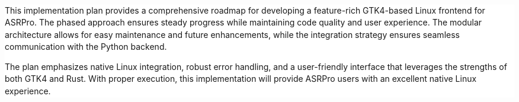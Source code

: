 This implementation plan provides a comprehensive roadmap for developing a feature-rich GTK4-based Linux frontend for ASRPro. The phased approach ensures steady progress while maintaining code quality and user experience. The modular architecture allows for easy maintenance and future enhancements, while the integration strategy ensures seamless communication with the Python backend.

The plan emphasizes native Linux integration, robust error handling, and a user-friendly interface that leverages the strengths of both GTK4 and Rust. With proper execution, this implementation will provide ASRPro users with an excellent native Linux experience.